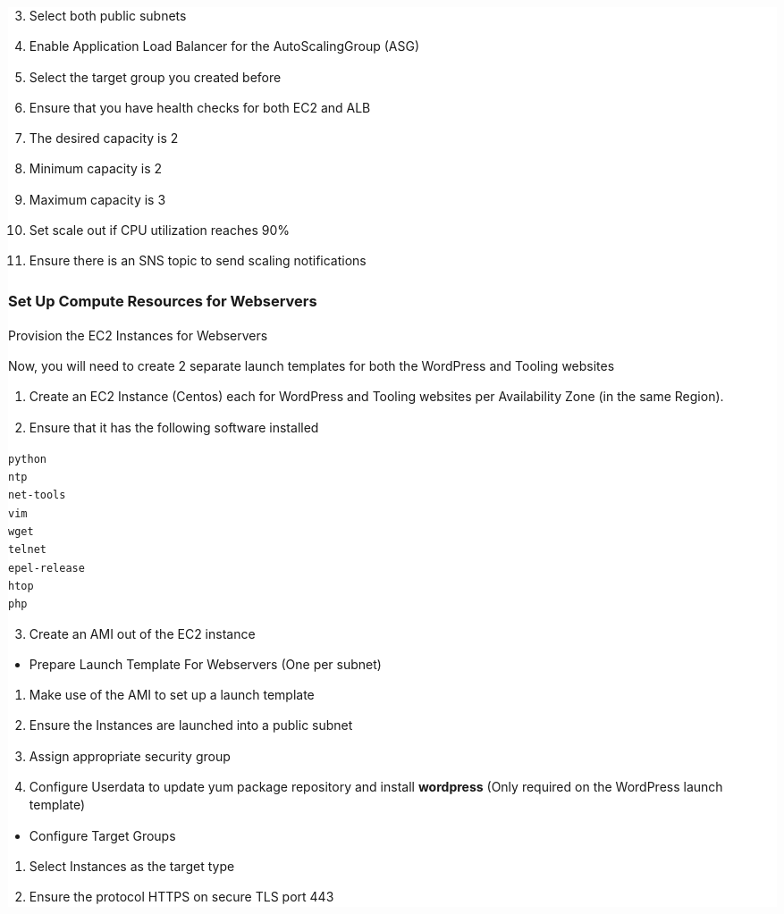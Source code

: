 3. Select both public subnets

4. Enable Application Load Balancer for the AutoScalingGroup (ASG)

5. Select the target group you created before

6. Ensure that you have health checks for both EC2 and ALB

7. The desired capacity is 2

8. Minimum capacity is 2

9. Maximum capacity is 3

10. Set scale out if CPU utilization reaches 90%

11. Ensure there is an SNS topic to send scaling notifications


### Set Up Compute Resources for **Webservers**

Provision the EC2 Instances for Webservers

Now, you will need to create 2 separate launch templates for both the WordPress and Tooling websites

1. Create an EC2 Instance (Centos) each for WordPress and Tooling websites per Availability Zone (in the same Region).

2. Ensure that it has the following software installed

```
python
ntp
net-tools
vim
wget
telnet
epel-release
htop
php
```

3. Create an AMI out of the EC2 instance

- Prepare Launch Template For Webservers (One per subnet)

1. Make use of the AMI to set up a launch template

2. Ensure the Instances are launched into a public subnet

3. Assign appropriate security group

4. Configure Userdata to update yum package repository and install **wordpress** (Only required on the WordPress launch template)

- Configure Target Groups

 1. Select Instances as the target type

 2. Ensure the protocol HTTPS on secure TLS port 443
